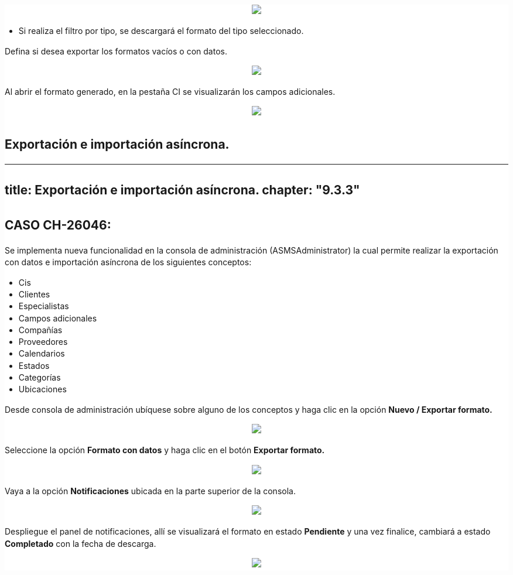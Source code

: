 <center><img src="{{ site.baseurl }}/assets/images/9.3.3/CH25845_3.png"></center>

- Si realiza el filtro por tipo, se descargará el formato del tipo seleccionado.

Defina si desea exportar los formatos vacíos o con datos.

<center><img src="{{ site.baseurl }}/assets/images/9.3.3/CH25845_4.png"></center>

Al abrir el formato generado, en la pestaña CI se visualizarán los campos adicionales.

<center><img src="{{ site.baseurl }}/assets/images/9.3.3/CH25845_5.png"></center>




## Exportación e importación asíncrona.
---
title: Exportación e importación asíncrona.
chapter: "9.3.3"
---

## CASO CH-26046:

Se implementa nueva funcionalidad en la consola de administración (ASMSAdministrator) la cual 
permite realizar la exportación con datos e importación asíncrona de los siguientes conceptos:

- Cis
- Clientes
- Especialistas
- Campos adicionales
- Compañías
- Proveedores
- Calendarios
- Estados
- Categorías
- Ubicaciones

Desde consola de administración ubíquese sobre alguno de los conceptos y haga clic en la opción 
**Nuevo / Exportar formato.**

<center><img src="{{ site.baseurl }}/assets/images/9.3.3/CH26046_1.png"></center>

Seleccione la opción **Formato con datos** y haga clic en el botón **Exportar formato.**

<center><img src="{{ site.baseurl }}/assets/images/9.3.3/CH26046_2.png"></center>

Vaya a la opción **Notificaciones** ubicada en la parte superior de la consola.

<center><img src="{{ site.baseurl }}/assets/images/9.3.3/CH26046_3.png"></center>

Despliegue el panel de notificaciones, allí se visualizará el formato en estado **Pendiente** y una 
vez finalice, cambiará a estado **Completado** con la fecha de descarga.

<center><img src="{{ site.baseurl }}/assets/images/9.3.3/CH26046_4.png"></center>
